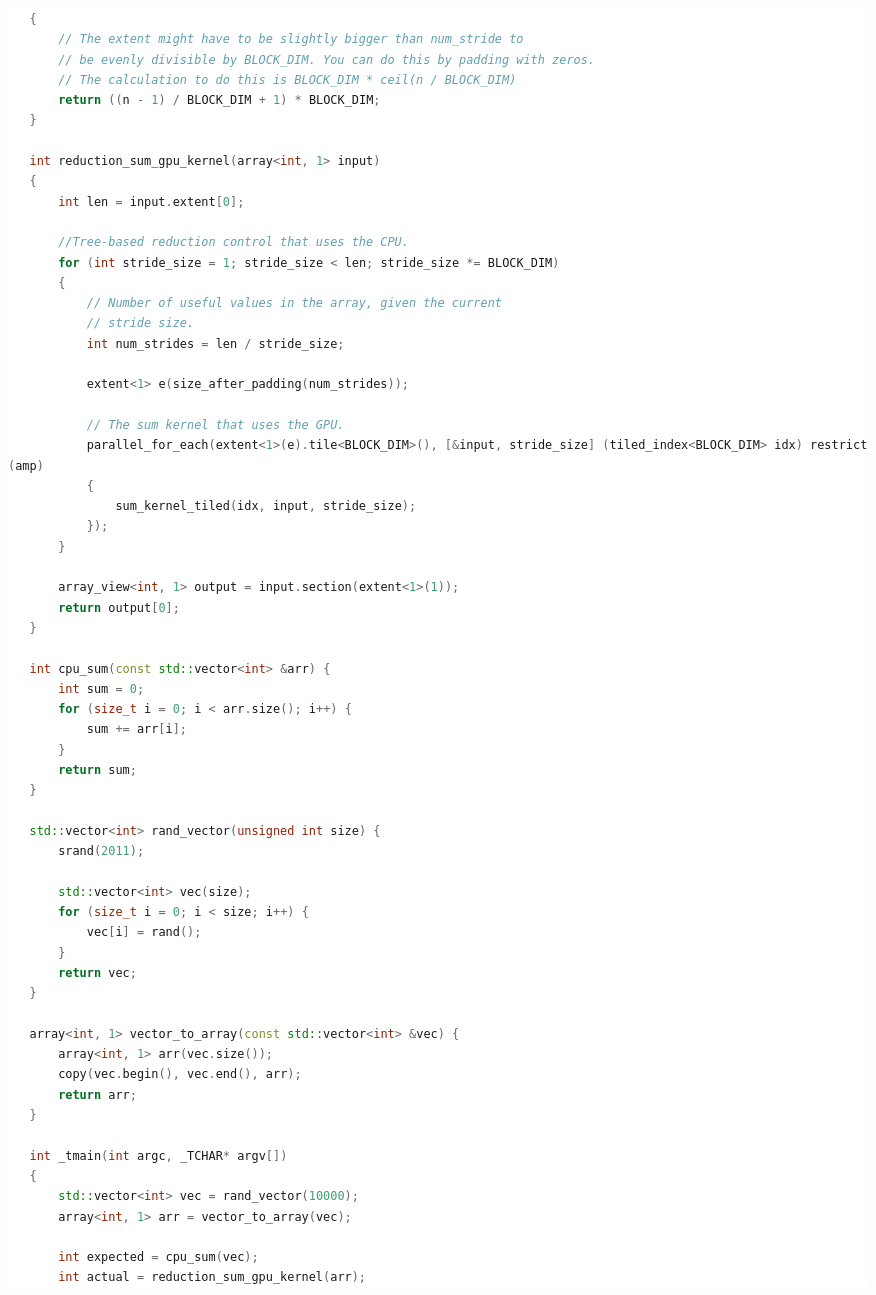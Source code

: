  ```cpp  
    {  
        // The extent might have to be slightly bigger than num_stride to   
        // be evenly divisible by BLOCK_DIM. You can do this by padding with zeros.  
        // The calculation to do this is BLOCK_DIM * ceil(n / BLOCK_DIM)  
        return ((n - 1) / BLOCK_DIM + 1) * BLOCK_DIM;  
    }  
  
    int reduction_sum_gpu_kernel(array<int, 1> input)   
    {  
        int len = input.extent[0];  
  
        //Tree-based reduction control that uses the CPU.  
        for (int stride_size = 1; stride_size < len; stride_size *= BLOCK_DIM)   
        {  
            // Number of useful values in the array, given the current  
            // stride size.  
            int num_strides = len / stride_size;    
  
            extent<1> e(size_after_padding(num_strides));  
  
            // The sum kernel that uses the GPU.  
            parallel_for_each(extent<1>(e).tile<BLOCK_DIM>(), [&input, stride_size] (tiled_index<BLOCK_DIM> idx) restrict(amp)  
            {  
                sum_kernel_tiled(idx, input, stride_size);  
            });  
        }  
  
        array_view<int, 1> output = input.section(extent<1>(1));  
        return output[0];  
    }  
  
    int cpu_sum(const std::vector<int> &arr) {  
        int sum = 0;  
        for (size_t i = 0; i < arr.size(); i++) {  
            sum += arr[i];  
        }  
        return sum;  
    }  
  
    std::vector<int> rand_vector(unsigned int size) {  
        srand(2011);  
  
        std::vector<int> vec(size);  
        for (size_t i = 0; i < size; i++) {  
            vec[i] = rand();  
        }  
        return vec;  
    }  
  
    array<int, 1> vector_to_array(const std::vector<int> &vec) {  
        array<int, 1> arr(vec.size());  
        copy(vec.begin(), vec.end(), arr);  
        return arr;  
    }  
  
    int _tmain(int argc, _TCHAR* argv[])  
    {  
        std::vector<int> vec = rand_vector(10000);  
        array<int, 1> arr = vector_to_array(vec);  
  
        int expected = cpu_sum(vec);  
        int actual = reduction_sum_gpu_kernel(arr);  
 ```
